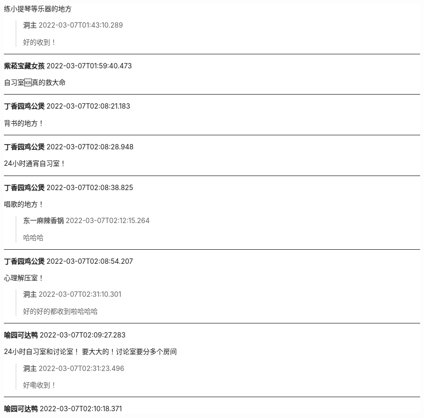 练小提琴等乐器的地方

> **洞主** 2022-03-07T01:43:10.289
> 
> 好的收到！


---

**紫菘宝藏女孩** 2022-03-07T01:59:40.473

自习室🆘真的救大命

---

**丁香园鸡公煲** 2022-03-07T02:08:21.183

背书的地方！

---

**丁香园鸡公煲** 2022-03-07T02:08:28.948

24小时通宵自习室！

---

**丁香园鸡公煲** 2022-03-07T02:08:38.825

唱歌的地方！

> **东一麻辣香锅** 2022-03-07T02:12:15.264
> 
> 哈哈哈


---

**丁香园鸡公煲** 2022-03-07T02:08:54.207

心理解压室！

> **洞主** 2022-03-07T02:31:10.301
> 
> 好的好的都收到啦哈哈哈


---

**喻园可达鸭** 2022-03-07T02:09:27.283

24小时自习室和讨论室！
要大大的！讨论室要分多个房间

> **洞主** 2022-03-07T02:31:23.496
> 
> 好嘞收到！


---

**喻园可达鸭** 2022-03-07T02:10:18.371
